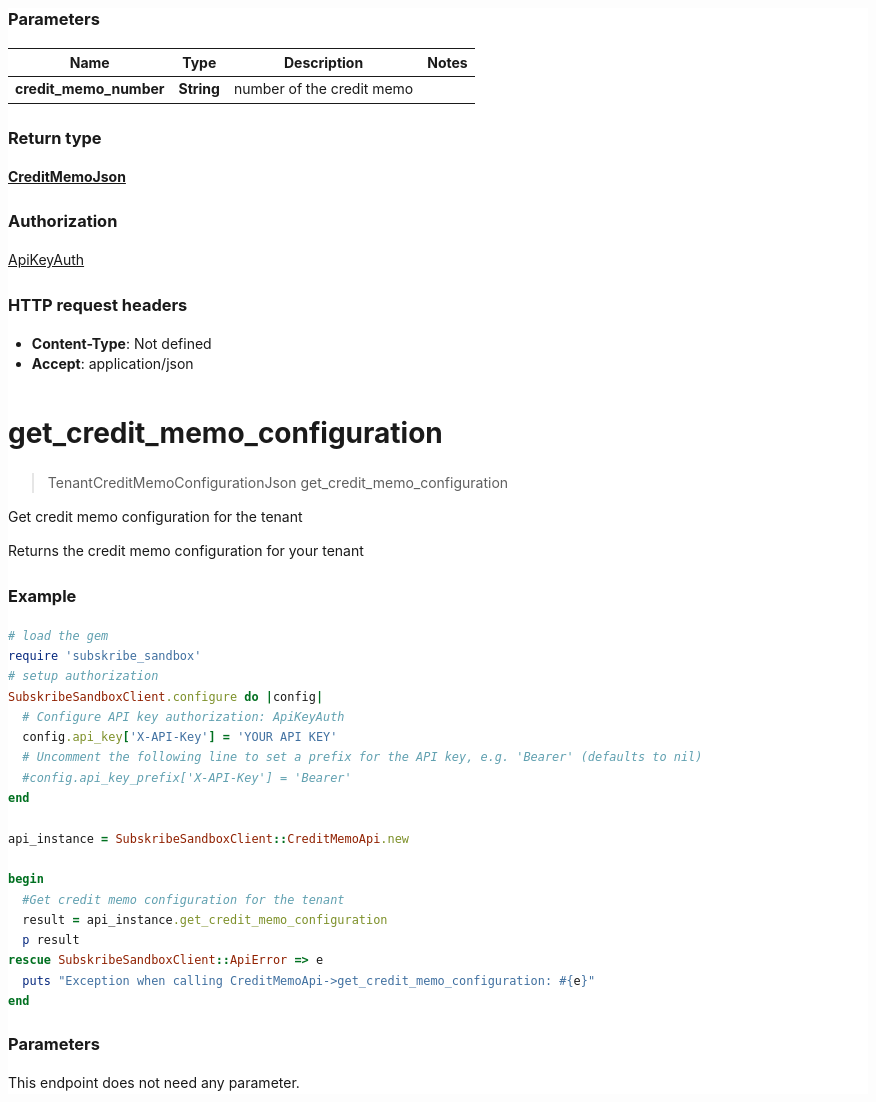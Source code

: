 ### Parameters

Name | Type | Description  | Notes
------------- | ------------- | ------------- | -------------
 **credit_memo_number** | **String**| number of the credit memo | 

### Return type

[**CreditMemoJson**](CreditMemoJson.md)

### Authorization

[ApiKeyAuth](../README.md#ApiKeyAuth)

### HTTP request headers

 - **Content-Type**: Not defined
 - **Accept**: application/json



# **get_credit_memo_configuration**
> TenantCreditMemoConfigurationJson get_credit_memo_configuration

Get credit memo configuration for the tenant

Returns the credit memo configuration for your tenant

### Example
```ruby
# load the gem
require 'subskribe_sandbox'
# setup authorization
SubskribeSandboxClient.configure do |config|
  # Configure API key authorization: ApiKeyAuth
  config.api_key['X-API-Key'] = 'YOUR API KEY'
  # Uncomment the following line to set a prefix for the API key, e.g. 'Bearer' (defaults to nil)
  #config.api_key_prefix['X-API-Key'] = 'Bearer'
end

api_instance = SubskribeSandboxClient::CreditMemoApi.new

begin
  #Get credit memo configuration for the tenant
  result = api_instance.get_credit_memo_configuration
  p result
rescue SubskribeSandboxClient::ApiError => e
  puts "Exception when calling CreditMemoApi->get_credit_memo_configuration: #{e}"
end
```

### Parameters
This endpoint does not need any parameter.
